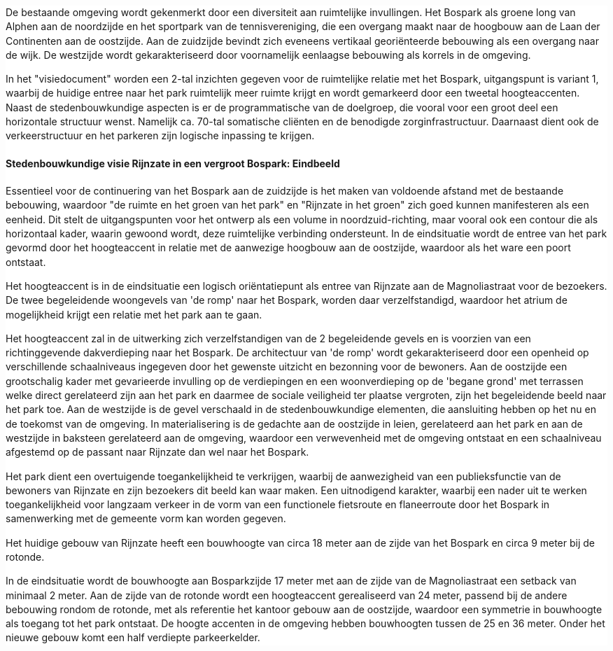 De bestaande omgeving wordt gekenmerkt door een diversiteit aan ruimtelijke invullingen. Het Bospark als groene long van Alphen aan de noordzijde en het sportpark van de tennisvereniging, die een overgang maakt naar de hoogbouw aan de Laan der Continenten aan de oostzijde. Aan de zuidzijde bevindt zich eveneens vertikaal georiënteerde bebouwing als een overgang naar de wijk. De westzijde wordt gekarakteriseerd door voornamelijk eenlaagse bebouwing als korrels in de omgeving.

In het "visiedocument" worden een 2-tal inzichten gegeven voor de ruimtelijke relatie met het Bospark, uitgangspunt is variant 1, waarbij de huidige entree naar het park ruimtelijk meer ruimte krijgt en wordt gemarkeerd door een tweetal hoogteaccenten. Naast de stedenbouwkundige aspecten is er de programmatische van de doelgroep, die vooral voor een groot deel een horizontale structuur wenst. Namelijk ca. 70-tal somatische cliënten en de benodigde zorginfrastructuur. Daarnaast dient ook de verkeerstructuur en het parkeren zijn logische inpassing te krijgen.

#### **Stedenbouwkundige visie Rijnzate in een vergroot Bospark: Eindbeeld**

Essentieel voor de continuering van het Bospark aan de zuidzijde is het maken van voldoende afstand met de bestaande bebouwing, waardoor "de ruimte en het groen van het park" en "Rijnzate in het groen" zich goed kunnen manifesteren als een eenheid. Dit stelt de uitgangspunten voor het ontwerp als een volume in noordzuid-richting, maar vooral ook een contour die als horizontaal kader, waarin gewoond wordt, deze ruimtelijke verbinding ondersteunt. In de eindsituatie wordt de entree van het park gevormd door het hoogteaccent in relatie met de aanwezige hoogbouw aan de oostzijde, waardoor als het ware een poort ontstaat.

Het hoogteaccent is in de eindsituatie een logisch oriëntatiepunt als entree van Rijnzate aan de Magnoliastraat voor de bezoekers. De twee begeleidende woongevels van 'de romp' naar het Bospark, worden daar verzelfstandigd, waardoor het atrium de mogelijkheid krijgt een relatie met het park aan te gaan.

Het hoogteaccent zal in de uitwerking zich verzelfstandigen van de 2 begeleidende gevels en is voorzien van een richtinggevende dakverdieping naar het Bospark. De architectuur van 'de romp' wordt gekarakteriseerd door een openheid op verschillende schaalniveaus ingegeven door het gewenste uitzicht en bezonning voor de bewoners. Aan de oostzijde een grootschalig kader met gevarieerde invulling op de verdiepingen en een woonverdieping op de 'begane grond' met terrassen welke direct gerelateerd zijn aan het park en daarmee de sociale veiligheid ter plaatse vergroten, zijn het begeleidende beeld naar het park toe. Aan de westzijde is de gevel verschaald in de stedenbouwkundige elementen, die aansluiting hebben op het nu en de toekomst van de omgeving. In materialisering is de gedachte aan de oostzijde in leien, gerelateerd aan het park en aan de westzijde in baksteen gerelateerd aan de omgeving, waardoor een verwevenheid met de omgeving ontstaat en een schaalniveau afgestemd op de passant naar Rijnzate dan wel naar het Bospark.

Het park dient een overtuigende toegankelijkheid te verkrijgen, waarbij de aanwezigheid van een publieksfunctie van de bewoners van Rijnzate en zijn bezoekers dit beeld kan waar maken. Een uitnodigend karakter, waarbij een nader uit te werken toegankelijkheid voor langzaam verkeer in de vorm van een functionele fietsroute en flaneerroute door het Bospark in samenwerking met de gemeente vorm kan worden gegeven.

Het huidige gebouw van Rijnzate heeft een bouwhoogte van circa 18 meter aan de zijde van het Bospark en circa 9 meter bij de rotonde.

In de eindsituatie wordt de bouwhoogte aan Bosparkzijde 17 meter met aan de zijde van de Magnoliastraat een setback van minimaal 2 meter. Aan de zijde van de rotonde wordt een hoogteaccent gerealiseerd van 24 meter, passend bij de andere bebouwing rondom de rotonde, met als referentie het kantoor gebouw aan de oostzijde, waardoor een symmetrie in bouwhoogte als toegang tot het park ontstaat. De hoogte accenten in de omgeving hebben bouwhoogten tussen de 25 en 36 meter. Onder het nieuwe gebouw komt een half verdiepte parkeerkelder.
